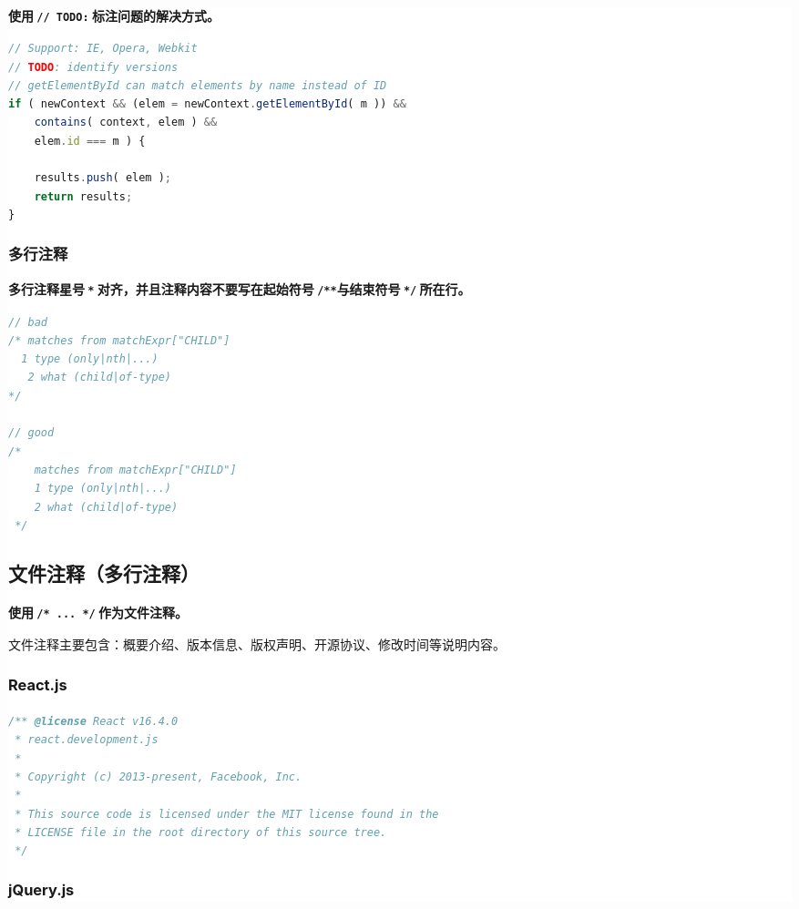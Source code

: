 **使用 `// TODO:` 标注问题的解决方式。**

```JavaScript
// Support: IE, Opera, Webkit
// TODO: identify versions
// getElementById can match elements by name instead of ID
if ( newContext && (elem = newContext.getElementById( m )) &&
    contains( context, elem ) &&
    elem.id === m ) {

    results.push( elem );
    return results;
}
```

### 多行注释

**多行注释星号 `*` 对齐，并且注释内容不要写在起始符号 `/**`与结束符号 `*/` 所在行。**

```JavaScript
// bad
/* matches from matchExpr["CHILD"]
  1 type (only|nth|...)
   2 what (child|of-type)
*/

// good
/* 
    matches from matchExpr["CHILD"]
    1 type (only|nth|...)
    2 what (child|of-type)
 */
```

## 文件注释（多行注释）

**使用 `/* ... */` 作为文件注释。**

文件注释主要包含：概要介绍、版本信息、版权声明、开源协议、修改时间等说明内容。

### React.js

```JavaScript
/** @license React v16.4.0
 * react.development.js
 *
 * Copyright (c) 2013-present, Facebook, Inc.
 *
 * This source code is licensed under the MIT license found in the
 * LICENSE file in the root directory of this source tree.
 */
```

### jQuery.js
